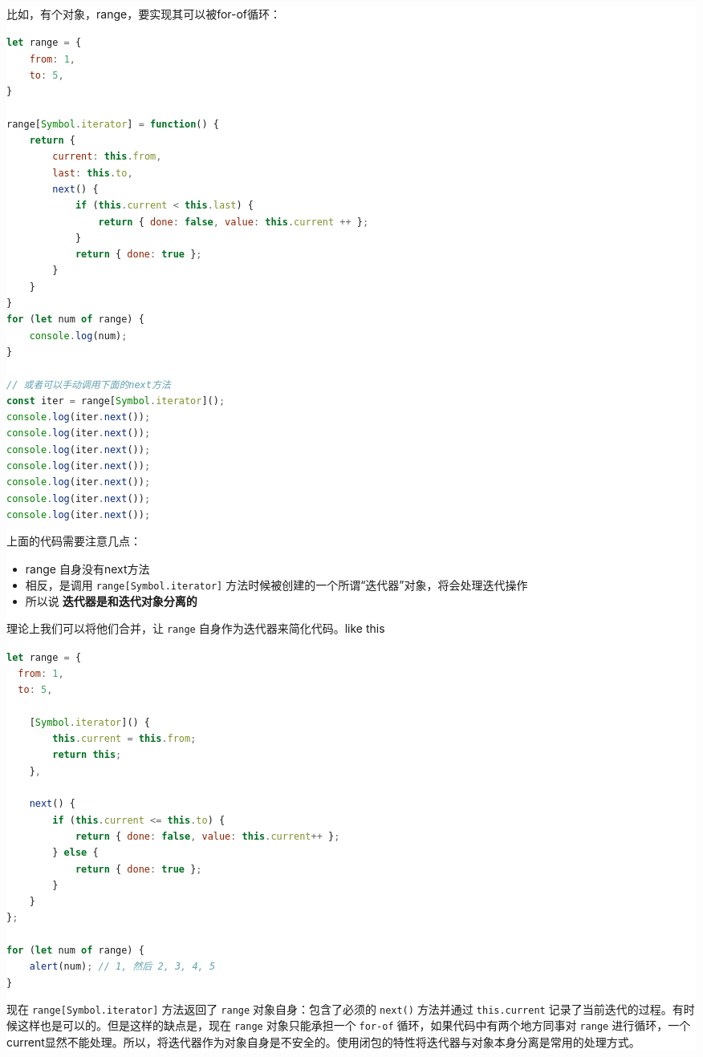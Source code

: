 比如，有个对象，range，要实现其可以被for-of循环：
```js
let range = {
    from: 1,
    to: 5,
}

range[Symbol.iterator] = function() {
    return {
        current: this.from,
        last: this.to,
        next() {
            if (this.current < this.last) {
                return { done: false, value: this.current ++ };
            }
            return { done: true };
        }
    }
}
for (let num of range) {
    console.log(num);
}

// 或者可以手动调用下面的next方法
const iter = range[Symbol.iterator]();
console.log(iter.next());
console.log(iter.next());
console.log(iter.next());
console.log(iter.next());
console.log(iter.next());
console.log(iter.next());
console.log(iter.next());
```
上面的代码需要注意几点：
- range 自身没有next方法
- 相反，是调用 `range[Symbol.iterator]` 方法时候被创建的一个所谓“迭代器”对象，将会处理迭代操作
- 所以说 __迭代器是和迭代对象分离的__

理论上我们可以将他们合并，让 `range` 自身作为迭代器来简化代码。like this
```js
let range = {
  from: 1,
  to: 5,

    [Symbol.iterator]() {
        this.current = this.from;
        return this;
    },

    next() {
        if (this.current <= this.to) {
            return { done: false, value: this.current++ };
        } else {
            return { done: true };
        }
    }
};

for (let num of range) {
    alert(num); // 1, 然后 2, 3, 4, 5
}
```
现在 `range[Symbol.iterator]` 方法返回了 `range` 对象自身：包含了必须的 `next()` 方法并通过 `this.current` 记录了当前迭代的过程。有时候这样也是可以的。但是这样的缺点是，现在 `range` 对象只能承担一个 `for-of` 循环，如果代码中有两个地方同事对 `range` 进行循环，一个current显然不能处理。所以，将迭代器作为对象自身是不安全的。使用闭包的特性将迭代器与对象本身分离是常用的处理方式。